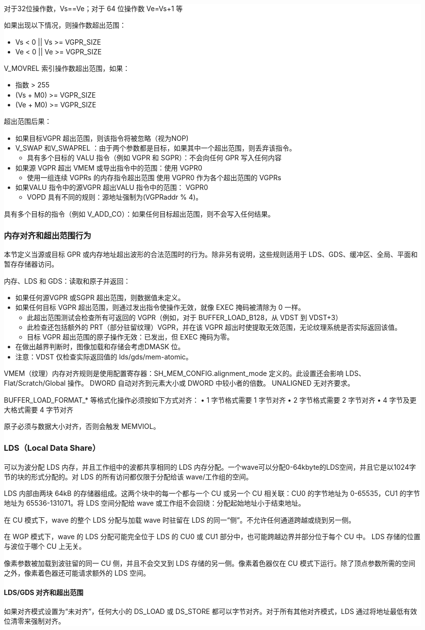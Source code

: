 对于32位操作数，Vs==Ve；对于 64 位操作数 Ve=Vs+1 等

如果出现以下情况，则操作数超出范围：
* Vs < 0 || Vs >= VGPR_SIZE
* Ve < 0 || Ve >= VGPR_SIZE

V_MOVREL 索引操作数超出范围，如果：
* 指数 > 255
* (Vs + M0) >= VGPR_SIZE
* (Ve + M0) >= VGPR_SIZE

超出范围后果：
* 如果目标VGPR 超出范围，则该指令将被忽略（视为NOP)
* V_SWAP 和V_SWAPREL ：由于两个参数都是目标，如果其中一个超出范围，则丢弃该指令。
    * 具有多个目标的 VALU 指令（例如 VGPR 和 SGPR）：不会向任何 GPR 写入任何内容
* 如果源 VGPR 超出 VMEM 或导出指令中的范围：使用 VGPR0 
    *  使用一组连续 VGPRs 的内存指令超出范围 使用 VGPR0 作为各个超出范围的 VGPRs
* 如果VALU 指令中的源VGPR 超出VALU 指令中的范围： VGPR0 
    * VOPD 具有不同的规则：源地址强制为(VGPRaddr % 4)。

具有多个目标的指令（例如 V_ADD_CO）：如果任何目标超出范围，则不会写入任何结果。
### 内存对齐和超出范围行为
本节定义当源或目标 GPR 或内存地址超出波形的合法范围时的行为。除非另有说明，这些规则适用于 LDS、GDS、缓冲区、全局、平面和暂存存储器访问。

内存、LDS 和 GDS：读取和原子并返回：
* 如果任何源VGPR 或SGPR 超出范围，则数据值未定义。
* 如果任何目标 VGPR 超出范围，则通过发出指令使操作无效，就像 EXEC 掩码被清除为 0 一样。
    * 此超出范围测试会检查所有可返回的 VGPR（例如，对于 BUFFER_LOAD_B128，从 VDST 到 VDST+3） 
    * 此检查还包括额外的 PRT（部分驻留纹理）VGPR，并在该 VGPR 超出时使提取无效范围，无论纹理系统是否实际返回该值。 
    * 目标 VGPR 超出范围的原子操作无效：已发出，但 EXEC 掩码为零。
* 在做出越界判断时，图像加载和存储会考虑DMASK 位。
* 注意：VDST 仅检查实际返回值的 lds/gds/mem-atomic。

VMEM（纹理）内存对齐规则是使用配置寄存器：SH_MEM_CONFIG.alignment_mode 定义的。此设置还会影响 LDS、Flat/Scratch/Global 操作。
DWORD 自动对齐到元素大小或 DWORD 中较小者的倍数。
UNALIGNED 无对齐要求。

BUFFER_LOAD_FORMAT_* 等格式化操作必须按如下方式对齐：
• 1 字节格式需要 1 字节对齐 
• 2 字节格式需要 2 字节对齐 
• 4 字节及更大格式需要 4 字节对齐

原子必须与数据大小对齐，否则会触发 MEMVIOL。
### LDS（Local Data Share）
可以为波分配 LDS 内存，并且工作组中的波都共享相同的 LDS 内存分配。一个wave可以分配0-64kbyte的LDS空间，并且它是以1024字节的块的形式分配的。对 LDS 的所有访问都仅限于分配给该 wave/工作组的空间。

LDS 内部由两块 64kB 的存储器组成。这两个块中的每一个都与一个 CU 或另一个 CU 相关联：CU0 的字节地址为 0-65535，CU1 的字节地址为 65536-131071。将 LDS 空间分配给 wave 或工作组不会回绕：分配起始地址小于结束地址。

在 CU 模式下，wave 的整个 LDS 分配与加载 wave 时驻留在 LDS 的同一“侧”。不允许任何通道跨越或绕到另一侧。

在 WGP 模式下，wave 的 LDS 分配可能完全位于 LDS 的 CU0 或 CU1 部分中，也可能跨越边界并部分位于每个 CU 中。 LDS 存储的位置与波位于哪个 CU 上无关。

像素参数被加载到波驻留的同一 CU 侧，并且不会交叉到 LDS 存储的另一侧。像素着色器仅在 CU 模式下运行。除了顶点参数所需的空间之外，像素着色器还可能请求额外的 LDS 空间。
#### LDS/GDS 对齐和超出范围
如果对齐模式设置为“未对齐”，任何大小的 DS_LOAD 或 DS_STORE 都可以字节对齐。对于所有其他对齐模式，LDS 通过将地址最低有效位清零来强制对齐。
